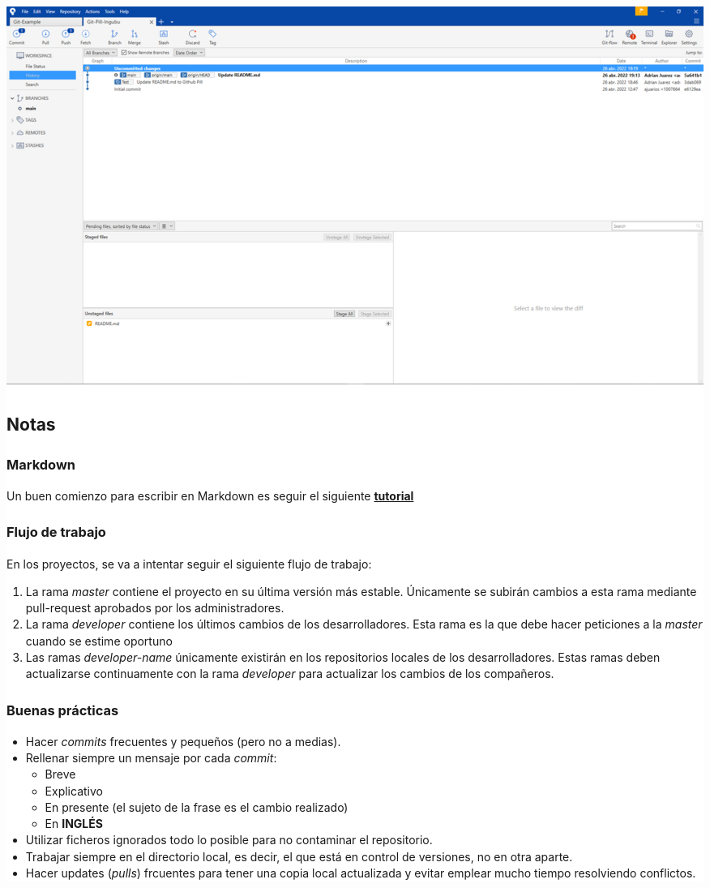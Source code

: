 ![Image_1](images/Image_1.PNG)

## Notas
### Markdown
Un buen comienzo para escribir en Markdown es seguir el siguiente [**tutorial**][markdown tutorial]

### Flujo de trabajo
En los proyectos, se va a intentar seguir el siguiente flujo de trabajo:
1. La rama *master* contiene el proyecto en su última versión más estable. Únicamente se subirán cambios a esta rama mediante pull-request aprobados por los administradores.
2. La rama *developer* contiene los últimos cambios de los desarrolladores. Esta rama es la que debe hacer peticiones a la *master* cuando se estime oportuno
3. Las ramas *developer-name* únicamente existirán en los repositorios locales de los desarrolladores. Estas ramas deben actualizarse continuamente con la rama *developer* para actualizar los cambios de los compañeros.

### Buenas prácticas
* Hacer *commits* frecuentes y pequeños (pero no a medias).
* Rellenar siempre un mensaje por cada *commit*:
  * Breve
  * Explicativo
  * En presente (el sujeto de la frase es el cambio realizado)
  * En **INGLÉS**
* Utilizar ficheros ignorados todo lo posible para no contaminar el repositorio.
* Trabajar siempre en el directorio local, es decir, el que está en control de versiones, no en otra aparte.
* Hacer updates (*pulls*) frcuentes para tener una copia local actualizada y evitar emplear mucho tiempo resolviendo conflictos.


[web sourcetree]: https://www.sourcetreeapp.com/
[web Git]: https://git-scm.com/downloads
[web git-scm]: https://git-scm.com/downloads/guis/
[git ingubu]: https://github.com/ajuarios/Git-Pill-Ingubu
[markdown tutorial]: https://www.markdowntutorial.com/lesson/1